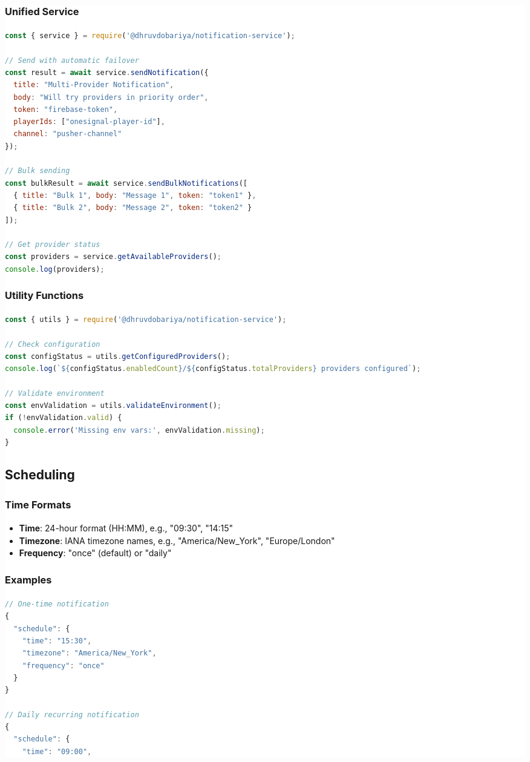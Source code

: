 ### Unified Service

```javascript
const { service } = require('@dhruvdobariya/notification-service');

// Send with automatic failover
const result = await service.sendNotification({
  title: "Multi-Provider Notification",
  body: "Will try providers in priority order",
  token: "firebase-token",
  playerIds: ["onesignal-player-id"],
  channel: "pusher-channel"
});

// Bulk sending
const bulkResult = await service.sendBulkNotifications([
  { title: "Bulk 1", body: "Message 1", token: "token1" },
  { title: "Bulk 2", body: "Message 2", token: "token2" }
]);

// Get provider status
const providers = service.getAvailableProviders();
console.log(providers);
```

### Utility Functions

```javascript
const { utils } = require('@dhruvdobariya/notification-service');

// Check configuration
const configStatus = utils.getConfiguredProviders();
console.log(`${configStatus.enabledCount}/${configStatus.totalProviders} providers configured`);

// Validate environment
const envValidation = utils.validateEnvironment();
if (!envValidation.valid) {
  console.error('Missing env vars:', envValidation.missing);
}
```

## Scheduling

### Time Formats
- **Time**: 24-hour format (HH:MM), e.g., "09:30", "14:15"
- **Timezone**: IANA timezone names, e.g., "America/New_York", "Europe/London"
- **Frequency**: "once" (default) or "daily"

### Examples

```javascript
// One-time notification
{
  "schedule": {
    "time": "15:30",
    "timezone": "America/New_York",
    "frequency": "once"
  }
}

// Daily recurring notification
{
  "schedule": {
    "time": "09:00",
```